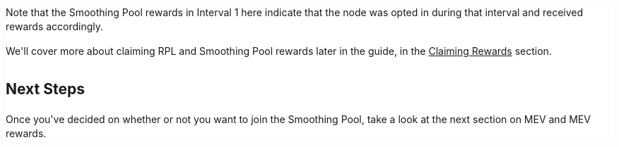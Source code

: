 Note that the Smoothing Pool rewards in Interval 1 here indicate that the node was opted in during that interval and received rewards accordingly.

We'll cover more about claiming RPL and Smoothing Pool rewards later in the guide, in the [Claiming Rewards](./rewards) section.

## Next Steps

Once you've decided on whether or not you want to join the Smoothing Pool, take a look at the next section on MEV and MEV rewards.
